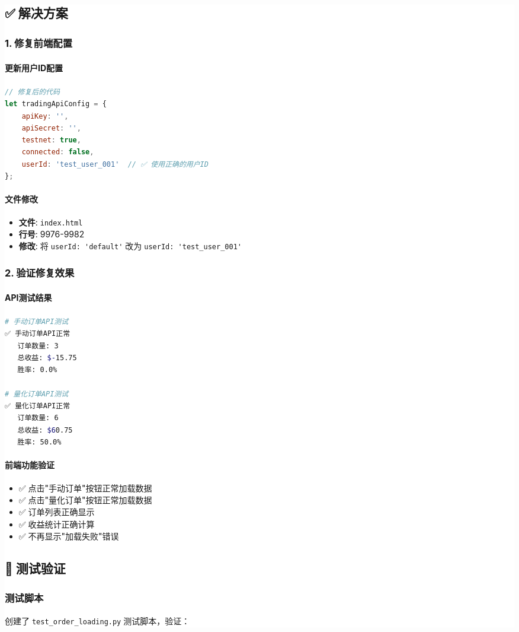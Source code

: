 ## ✅ 解决方案

### 1. 修复前端配置

#### 更新用户ID配置
```javascript
// 修复后的代码
let tradingApiConfig = {
    apiKey: '',
    apiSecret: '',
    testnet: true,
    connected: false,
    userId: 'test_user_001'  // ✅ 使用正确的用户ID
};
```

#### 文件修改
- **文件**: `index.html`
- **行号**: 9976-9982
- **修改**: 将 `userId: 'default'` 改为 `userId: 'test_user_001'`

### 2. 验证修复效果

#### API测试结果
```bash
# 手动订单API测试
✅ 手动订单API正常
   订单数量: 3
   总收益: $-15.75
   胜率: 0.0%

# 量化订单API测试
✅ 量化订单API正常
   订单数量: 6
   总收益: $60.75
   胜率: 50.0%
```

#### 前端功能验证
- ✅ 点击"手动订单"按钮正常加载数据
- ✅ 点击"量化订单"按钮正常加载数据
- ✅ 订单列表正确显示
- ✅ 收益统计正确计算
- ✅ 不再显示"加载失败"错误

## 🧪 测试验证

### 测试脚本
创建了 `test_order_loading.py` 测试脚本，验证：

